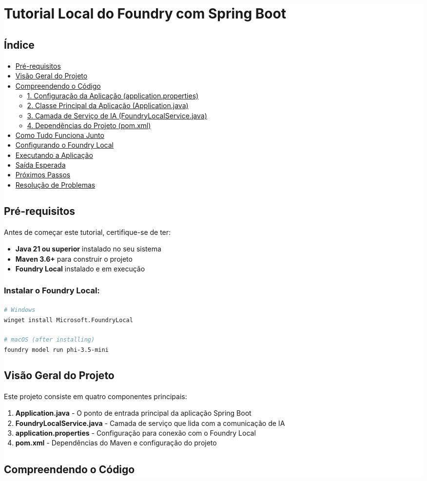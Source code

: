 
# Tutorial Local do Foundry com Spring Boot

## Índice

- [Pré-requisitos](../../../../04-PracticalSamples/foundrylocal)
- [Visão Geral do Projeto](../../../../04-PracticalSamples/foundrylocal)
- [Compreendendo o Código](../../../../04-PracticalSamples/foundrylocal)
  - [1. Configuração da Aplicação (application.properties)](../../../../04-PracticalSamples/foundrylocal)
  - [2. Classe Principal da Aplicação (Application.java)](../../../../04-PracticalSamples/foundrylocal)
  - [3. Camada de Serviço de IA (FoundryLocalService.java)](../../../../04-PracticalSamples/foundrylocal)
  - [4. Dependências do Projeto (pom.xml)](../../../../04-PracticalSamples/foundrylocal)
- [Como Tudo Funciona Junto](../../../../04-PracticalSamples/foundrylocal)
- [Configurando o Foundry Local](../../../../04-PracticalSamples/foundrylocal)
- [Executando a Aplicação](../../../../04-PracticalSamples/foundrylocal)
- [Saída Esperada](../../../../04-PracticalSamples/foundrylocal)
- [Próximos Passos](../../../../04-PracticalSamples/foundrylocal)
- [Resolução de Problemas](../../../../04-PracticalSamples/foundrylocal)

## Pré-requisitos

Antes de começar este tutorial, certifique-se de ter:

- **Java 21 ou superior** instalado no seu sistema
- **Maven 3.6+** para construir o projeto
- **Foundry Local** instalado e em execução

### **Instalar o Foundry Local:**

```bash
# Windows
winget install Microsoft.FoundryLocal

# macOS (after installing)
foundry model run phi-3.5-mini
```

## Visão Geral do Projeto

Este projeto consiste em quatro componentes principais:

1. **Application.java** - O ponto de entrada principal da aplicação Spring Boot
2. **FoundryLocalService.java** - Camada de serviço que lida com a comunicação de IA
3. **application.properties** - Configuração para conexão com o Foundry Local
4. **pom.xml** - Dependências do Maven e configuração do projeto

## Compreendendo o Código
